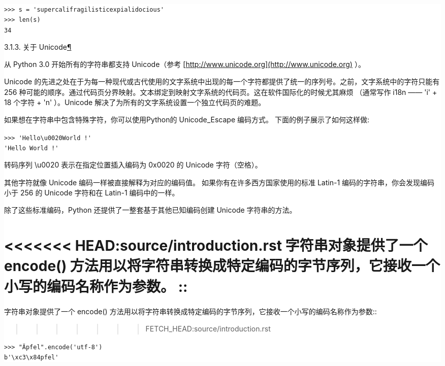 


```
>>> s = 'supercalifragilisticexpialidocious'
>>> len(s)
34

```









<span id="unicode" ></span>
3.1.3. 关于 Unicode[¶](#unicode)

从 Python 3.0 开始所有的字符串都支持 Unicode（参考 [http://www.unicode.org](http://www.unicode.org) ）。


Unicode 的先进之处在于为每一种现代或古代使用的文字系统中出现的每一个字符都提供了统一的序列号。之前，文字系统中的字符只能有 256 种可能的顺序。通过代码页分界映射。文本绑定到映射文字系统的代码页。这在软件国际化的时候尤其麻烦 （通常写作 i18n —— 'i' + 18 个字符 + 'n' ）。Unicode 解决了为所有的文字系统设置一个独立代码页的难题。


如果想在字符串中包含特殊字符，你可以使用Python的 Unicode_Escape 编码方式。 下面的例子展示了如何这样做:




```
>>> 'Hello\u0020World !'
'Hello World !'

```






转码序列 \u0020 表示在指定位置插入编码为 0x0020 的 Unicode 字符（空格）。


其他字符就像 Unicode 编码一样被直接解释为对应的编码值。 如果你有在许多西方国家使用的标准 Latin-1 编码的字符串，你会发现编码小于 256 的 Unicode 字符和在 Latin-1 编码中的一样。


除了这些标准编码，Python 还提供了一整套基于其他已知编码创建 Unicode 字符串的方法。


<<<<<<< HEAD:source/introduction.rst
字符串对象提供了一个 encode() 方法用以将字符串转换成特定编码的字节序列，它接收一个小写的编码名称作为参数。 ::
=======
字符串对象提供了一个 encode() 方法用以将字符串转换成特定编码的字节序列，它接收一个小写的编码名称作为参数::
>>>>>>> FETCH_HEAD:source/introduction.rst




```
>>> "Äpfel".encode('utf-8')
b'\xc3\x84pfel'

```
